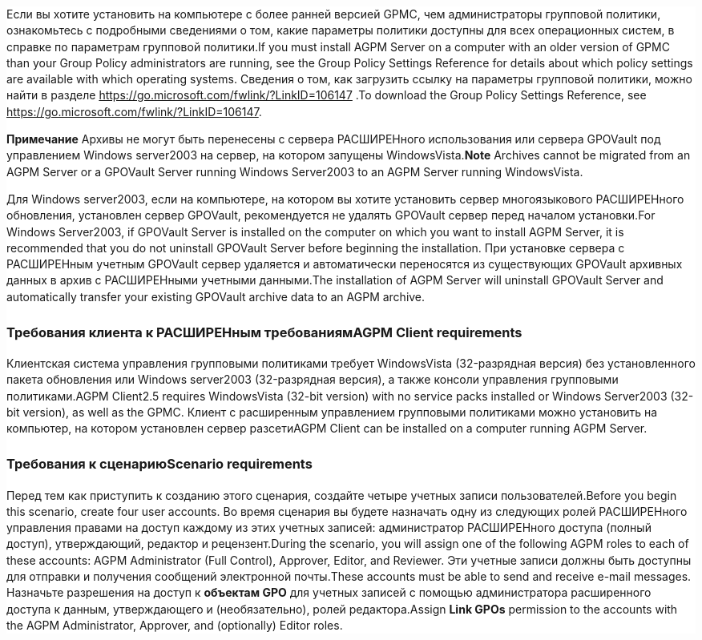 <span data-ttu-id="78a3d-132">Если вы хотите установить на компьютере с более ранней версией GPMC, чем администраторы групповой политики, ознакомьтесь с подробными сведениями о том, какие параметры политики доступны для всех операционных систем, в справке по параметрам групповой политики.</span><span class="sxs-lookup"><span data-stu-id="78a3d-132">If you must install AGPM Server on a computer with an older version of GPMC than your Group Policy administrators are running, see the Group Policy Settings Reference for details about which policy settings are available with which operating systems.</span></span> <span data-ttu-id="78a3d-133">Сведения о том, как загрузить ссылку на параметры групповой политики, можно найти в разделе <https://go.microsoft.com/fwlink/?LinkID=106147> .</span><span class="sxs-lookup"><span data-stu-id="78a3d-133">To download the Group Policy Settings Reference, see <https://go.microsoft.com/fwlink/?LinkID=106147>.</span></span>

<span data-ttu-id="78a3d-134">**Примечание**  Архивы не могут быть перенесены с сервера РАСШИРЕНного использования или сервера GPOVault под управлением Windows server2003 на сервер, на котором запущены WindowsVista.</span><span class="sxs-lookup"><span data-stu-id="78a3d-134">**Note** Archives cannot be migrated from an AGPM Server or a GPOVault Server running Windows Server2003 to an AGPM Server running WindowsVista.</span></span>

<span data-ttu-id="78a3d-135">Для Windows server2003, если на компьютере, на котором вы хотите установить сервер многоязыкового РАСШИРЕНного обновления, установлен сервер GPOVault, рекомендуется не удалять GPOVault сервер перед началом установки.</span><span class="sxs-lookup"><span data-stu-id="78a3d-135">For Windows Server2003, if GPOVault Server is installed on the computer on which you want to install AGPM Server, it is recommended that you do not uninstall GPOVault Server before beginning the installation.</span></span> <span data-ttu-id="78a3d-136">При установке сервера с РАСШИРЕНным учетным GPOVault сервер удаляется и автоматически переносятся из существующих GPOVault архивных данных в архив с РАСШИРЕНными учетными данными.</span><span class="sxs-lookup"><span data-stu-id="78a3d-136">The installation of AGPM Server will uninstall GPOVault Server and automatically transfer your existing GPOVault archive data to an AGPM archive.</span></span>

 

### <span data-ttu-id="78a3d-137">Требования клиента к РАСШИРЕНным требованиям</span><span class="sxs-lookup"><span data-stu-id="78a3d-137">AGPM Client requirements</span></span>

<span data-ttu-id="78a3d-138">Клиентская система управления групповыми политиками требует WindowsVista (32-разрядная версия) без установленного пакета обновления или Windows server2003 (32-разрядная версия), а также консоли управления групповыми политиками.</span><span class="sxs-lookup"><span data-stu-id="78a3d-138">AGPM Client2.5 requires WindowsVista (32-bit version) with no service packs installed or Windows Server2003 (32-bit version), as well as the GPMC.</span></span> <span data-ttu-id="78a3d-139">Клиент с расширенным управлением групповыми политиками можно установить на компьютер, на котором установлен сервер разсети</span><span class="sxs-lookup"><span data-stu-id="78a3d-139">AGPM Client can be installed on a computer running AGPM Server.</span></span>

### <span data-ttu-id="78a3d-140">Требования к сценарию</span><span class="sxs-lookup"><span data-stu-id="78a3d-140">Scenario requirements</span></span>

<span data-ttu-id="78a3d-141">Перед тем как приступить к созданию этого сценария, создайте четыре учетных записи пользователей.</span><span class="sxs-lookup"><span data-stu-id="78a3d-141">Before you begin this scenario, create four user accounts.</span></span> <span data-ttu-id="78a3d-142">Во время сценария вы будете назначать одну из следующих ролей РАСШИРЕНного управления правами на доступ каждому из этих учетных записей: администратор РАСШИРЕНного доступа (полный доступ), утверждающий, редактор и рецензент.</span><span class="sxs-lookup"><span data-stu-id="78a3d-142">During the scenario, you will assign one of the following AGPM roles to each of these accounts: AGPM Administrator (Full Control), Approver, Editor, and Reviewer.</span></span> <span data-ttu-id="78a3d-143">Эти учетные записи должны быть доступны для отправки и получения сообщений электронной почты.</span><span class="sxs-lookup"><span data-stu-id="78a3d-143">These accounts must be able to send and receive e-mail messages.</span></span> <span data-ttu-id="78a3d-144">Назначьте разрешения на доступ к **объектам GPO** для учетных записей с помощью администратора расширенного доступа к данным, утверждающего и (необязательно), ролей редактора.</span><span class="sxs-lookup"><span data-stu-id="78a3d-144">Assign **Link GPOs** permission to the accounts with the AGPM Administrator, Approver, and (optionally) Editor roles.</span></span>
